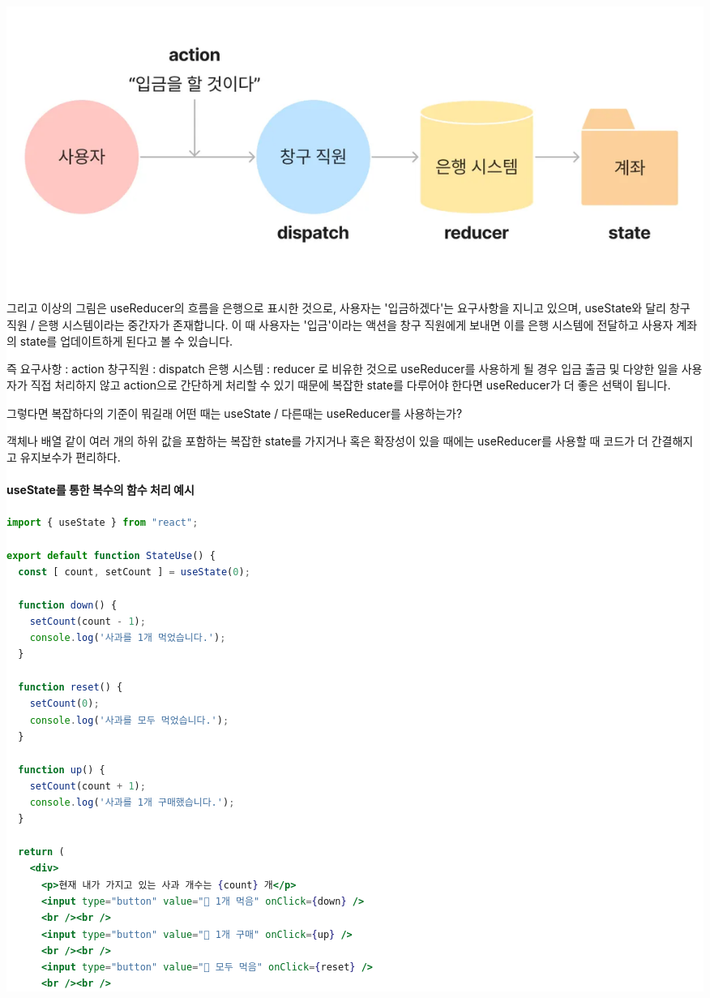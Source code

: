 ![useReducer#2](./useReducer02.webp)
그리고 이상의 그림은 useReducer의 흐름을 은행으로 표시한 것으로, 사용자는 '입금하겠다'는 요구사항을 지니고 있으며, useState와 달리 창구 직원 / 은행 시스템이라는 중간자가 존재합니다. 이 때 사용자는 '입금'이라는 액션을 창구 직원에게 보내면 이를 은행 시스템에 전달하고 사용자 계좌의 state를 업데이트하게 된다고 볼 수 있습니다.

즉
요구사항 : action
창구직원 : dispatch
은행 시스템 : reducer
로 비유한 것으로 useReducer를 사용하게 될 경우 입금 출금 및 다양한 일을 사용자가 직접 처리하지 않고 action으로 간단하게 처리할 수 있기 때문에 복잡한 state를 다루어야 한다면 useReducer가 더 좋은 선택이 됩니다.

그렇다면 복잡하다의 기준이 뭐길래 어떤 때는 useState / 다른때는 useReducer를 사용하는가?

객체나 배열 같이 여러 개의 하위 값을 포함하는 복잡한 state를 가지거나 혹은 확장성이 있을 때에는 useReducer를 사용할 때 코드가 더 간결해지고 유지보수가 편리하다.

#### useState를 통한 복수의 함수 처리 예시

```jsx
import { useState } from "react";

export default function StateUse() {
  const [ count, setCount ] = useState(0);

  function down() {
    setCount(count - 1);
    console.log('사과를 1개 먹었습니다.');
  }

  function reset() {
    setCount(0);
    console.log('사과를 모두 먹었습니다.');
  }

  function up() {
    setCount(count + 1);
    console.log('사과를 1개 구매했습니다.');
  }

  return (
    <div>
      <p>현재 내가 가지고 있는 사과 개수는 {count} 개</p>
      <input type="button" value="🍎 1개 먹음" onClick={down} />
      <br /><br />
      <input type="button" value="🍎 1개 구매" onClick={up} />
      <br /><br />
      <input type="button" value="🍎 모두 먹음" onClick={reset} />
      <br /><br />
```